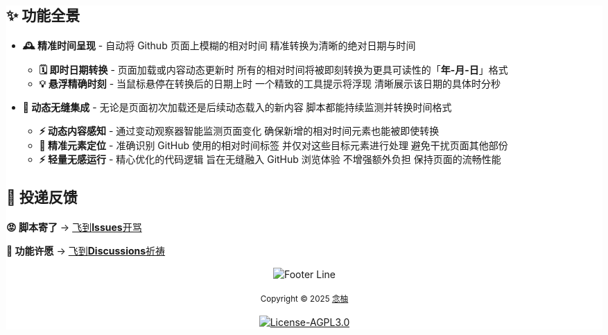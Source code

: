 ## ✨ 功能全景

- **🕰️ 精准时间呈现** - 自动将 Github 页面上模糊的相对时间 精准转换为清晰的绝对日期与时间
    - **🗓️ 即时日期转换** - 页面加载或内容动态更新时 所有的相对时间将被即刻转换为更具可读性的「**年-月-日**」格式
    - **💡 悬浮精确时刻** - 当鼠标悬停在转换后的日期上时 一个精致的工具提示将浮现 清晰展示该日期的具体时分秒

- **🚀 动态无缝集成** - 无论是页面初次加载还是后续动态载入的新内容 脚本都能持续监测并转换时间格式
    - **⚡️ 动态内容感知** - 通过变动观察器智能监测页面变化 确保新增的相对时间元素也能被即使转换
    - **🎯 精准元素定位** - 准确识别 GitHub 使用的相对时间标签 并仅对这些目标元素进行处理 避免干扰页面其他部份
    - **⚡️ 轻量无感运行** - 精心优化的代码逻辑 旨在无缝融入 GitHub 浏览体验 不增强额外负担 保持页面的流畅性能

## 📮 投递反馈

**😡 脚本寄了** → [飞到**Issues**开骂](https://github.com/MiPoNianYou/UserScripts/issues)

**🌠 功能许愿** → [飞到**Discussions**祈祷](https://github.com/MiPoNianYou/UserScripts/discussions)

<p align="center"><img src="" alt="Footer Line" /></p>

<p align="center">
  <small>Copyright © 2025 <a href="https://github.com/MiPoNianYou" target="_blank">念柚</a></small>
</p>

<p align="center">
	<a href="https://github.com/MiPoNianYou/UserScripts/blob/main/LICENSE"><img alt="License-AGPL3.0" src="https://img.shields.io/static/v1.svg?style=for-the-badge&label=License&message=AGPL-3.0&logoColor=c6d0f5&colorA=303446&colorB=babbf1"/></a>
</p>
